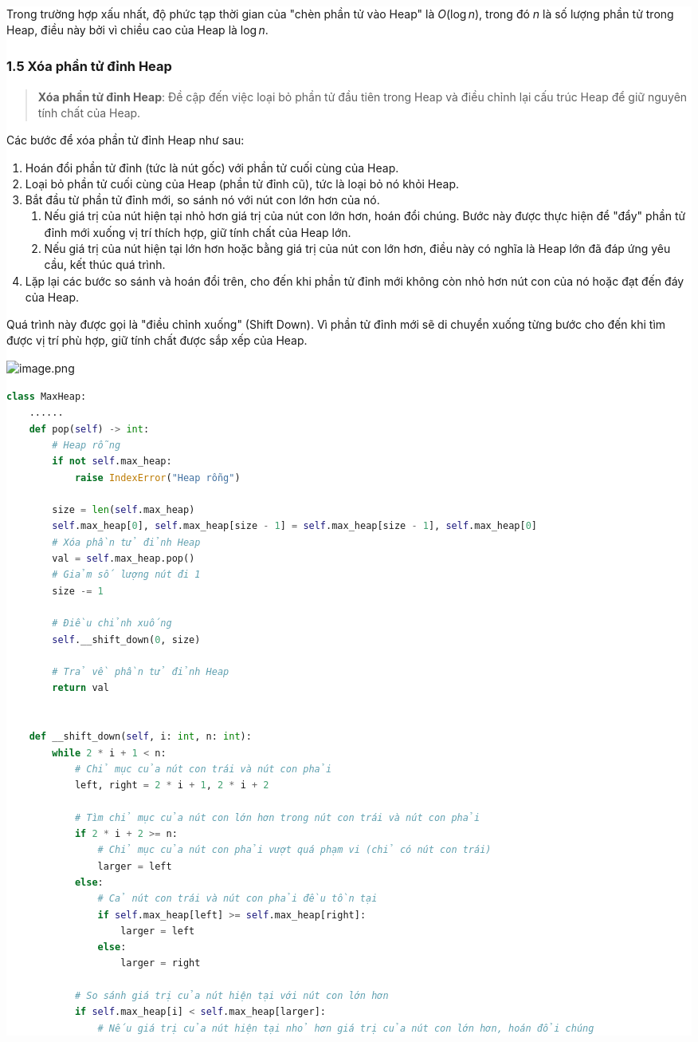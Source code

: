 Trong trường hợp xấu nhất, độ phức tạp thời gian của "chèn phần tử vào Heap" là $O(\log n)$, trong đó $n$ là số lượng phần tử trong Heap, điều này bởi vì chiều cao của Heap là $\log n$.

### 1.5 Xóa phần tử đỉnh Heap

> **Xóa phần tử đỉnh Heap**: Đề cập đến việc loại bỏ phần tử đầu tiên trong Heap và điều chỉnh lại cấu trúc Heap để giữ nguyên tính chất của Heap.

Các bước để xóa phần tử đỉnh Heap như sau:

1. Hoán đổi phần tử đỉnh (tức là nút gốc) với phần tử cuối cùng của Heap.
2. Loại bỏ phần tử cuối cùng của Heap (phần tử đỉnh cũ), tức là loại bỏ nó khỏi Heap.
3. Bắt đầu từ phần tử đỉnh mới, so sánh nó với nút con lớn hơn của nó.
   1. Nếu giá trị của nút hiện tại nhỏ hơn giá trị của nút con lớn hơn, hoán đổi chúng. Bước này được thực hiện để "đẩy" phần tử đỉnh mới xuống vị trí thích hợp, giữ tính chất của Heap lớn.
   2. Nếu giá trị của nút hiện tại lớn hơn hoặc bằng giá trị của nút con lớn hơn, điều này có nghĩa là Heap lớn đã đáp ứng yêu cầu, kết thúc quá trình.
4. Lặp lại các bước so sánh và hoán đổi trên, cho đến khi phần tử đỉnh mới không còn nhỏ hơn nút con của nó hoặc đạt đến đáy của Heap.

Quá trình này được gọi là "điều chỉnh xuống" (Shift Down). Vì phần tử đỉnh mới sẽ di chuyển xuống từng bước cho đến khi tìm được vị trí phù hợp, giữ tính chất được sắp xếp của Heap.

![image.png](https://raw.githubusercontent.com/vanhung4499/images/master/snap/20230925152540.png)

```python
class MaxHeap:
    ......        
    def pop(self) -> int:
        # Heap rỗng
        if not self.max_heap:
            raise IndexError("Heap rỗng")
        
        size = len(self.max_heap)
        self.max_heap[0], self.max_heap[size - 1] = self.max_heap[size - 1], self.max_heap[0]
        # Xóa phần tử đỉnh Heap
        val = self.max_heap.pop()
        # Giảm số lượng nút đi 1
        size -= 1 
        
        # Điều chỉnh xuống
        self.__shift_down(0, size)
        
        # Trả về phần tử đỉnh Heap
        return val

    
    def __shift_down(self, i: int, n: int):
        while 2 * i + 1 < n:
            # Chỉ mục của nút con trái và nút con phải
            left, right = 2 * i + 1, 2 * i + 2
            
            # Tìm chỉ mục của nút con lớn hơn trong nút con trái và nút con phải
            if 2 * i + 2 >= n:
                # Chỉ mục của nút con phải vượt quá phạm vi (chỉ có nút con trái)
                larger = left
            else:
                # Cả nút con trái và nút con phải đều tồn tại
                if self.max_heap[left] >= self.max_heap[right]:
                    larger = left
                else:
                    larger = right
            
            # So sánh giá trị của nút hiện tại với nút con lớn hơn
            if self.max_heap[i] < self.max_heap[larger]:
                # Nếu giá trị của nút hiện tại nhỏ hơn giá trị của nút con lớn hơn, hoán đổi chúng
```